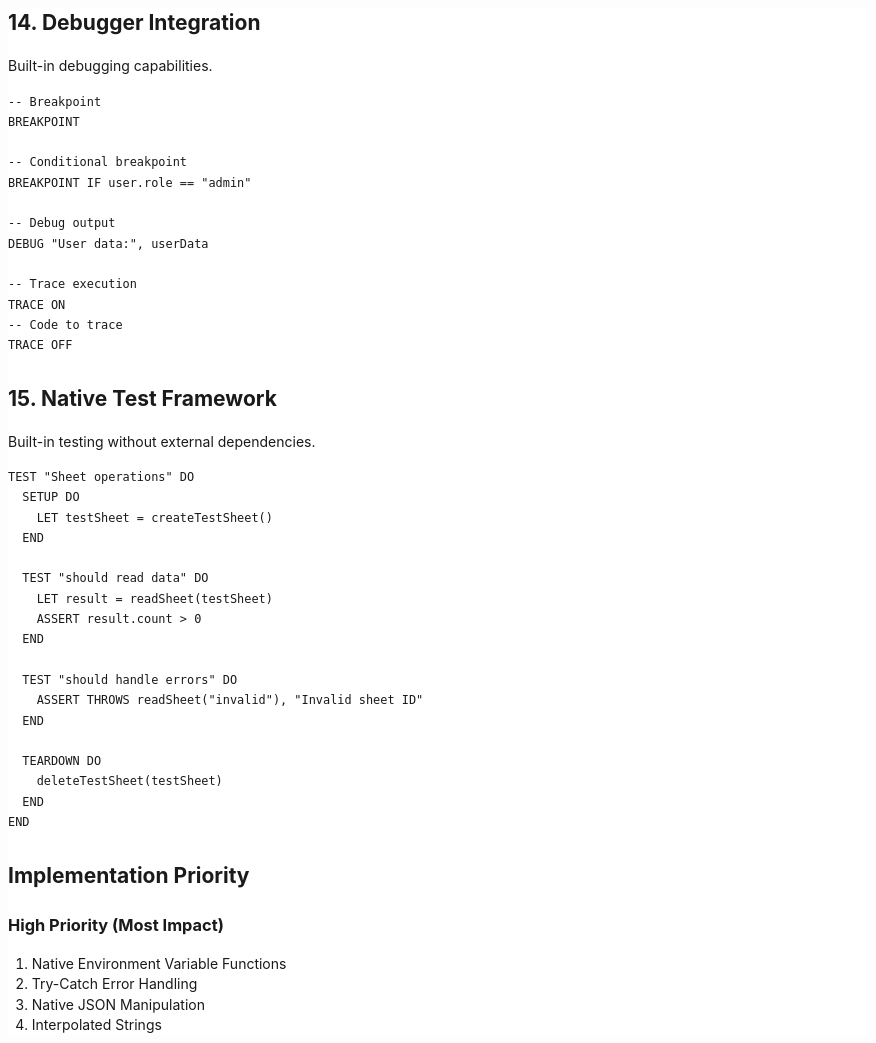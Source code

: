 ## 14. Debugger Integration

Built-in debugging capabilities.

```rexx
-- Breakpoint
BREAKPOINT

-- Conditional breakpoint
BREAKPOINT IF user.role == "admin"

-- Debug output
DEBUG "User data:", userData

-- Trace execution
TRACE ON
-- Code to trace
TRACE OFF
```

## 15. Native Test Framework

Built-in testing without external dependencies.

```rexx
TEST "Sheet operations" DO
  SETUP DO
    LET testSheet = createTestSheet()
  END

  TEST "should read data" DO
    LET result = readSheet(testSheet)
    ASSERT result.count > 0
  END

  TEST "should handle errors" DO
    ASSERT THROWS readSheet("invalid"), "Invalid sheet ID"
  END

  TEARDOWN DO
    deleteTestSheet(testSheet)
  END
END
```

## Implementation Priority

### High Priority (Most Impact)
1. Native Environment Variable Functions
2. Try-Catch Error Handling
3. Native JSON Manipulation
4. Interpolated Strings

